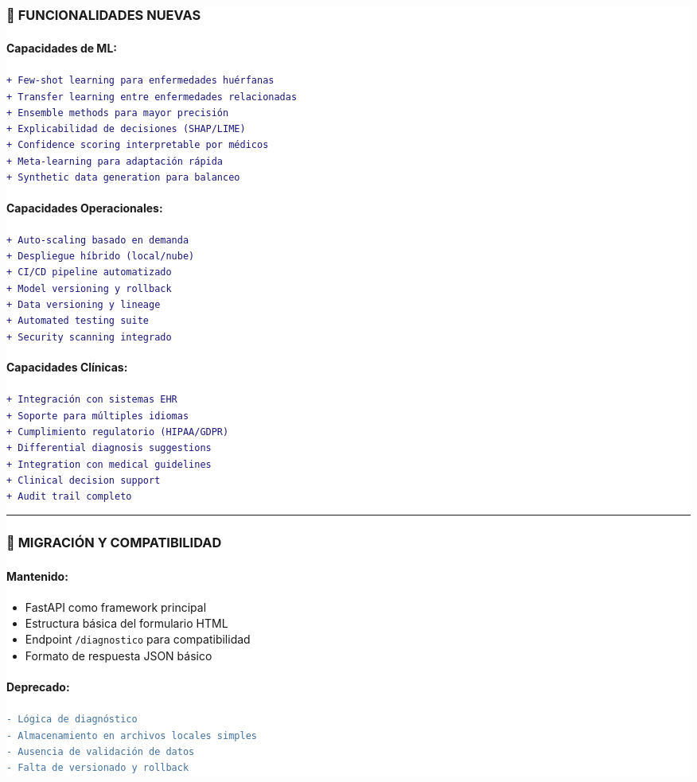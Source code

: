 
### 🎯 **FUNCIONALIDADES NUEVAS**

#### **Capacidades de ML:**
```diff
+ Few-shot learning para enfermedades huérfanas
+ Transfer learning entre enfermedades relacionadas
+ Ensemble methods para mayor precisión
+ Explicabilidad de decisiones (SHAP/LIME)
+ Confidence scoring interpretable por médicos
+ Meta-learning para adaptación rápida
+ Synthetic data generation para balanceo
```

#### **Capacidades Operacionales:**
```diff
+ Auto-scaling basado en demanda
+ Despliegue híbrido (local/nube)
+ CI/CD pipeline automatizado
+ Model versioning y rollback
+ Data versioning y lineage
+ Automated testing suite
+ Security scanning integrado
```

#### **Capacidades Clínicas:**
```diff
+ Integración con sistemas EHR
+ Soporte para múltiples idiomas
+ Cumplimiento regulatorio (HIPAA/GDPR)
+ Differential diagnosis suggestions
+ Integration con medical guidelines
+ Clinical decision support
+ Audit trail completo
```

---

### 🔄 **MIGRACIÓN Y COMPATIBILIDAD**

#### **Mantenido:**
- FastAPI como framework principal
- Estructura básica del formulario HTML
- Endpoint `/diagnostico` para compatibilidad
- Formato de respuesta JSON básico

#### **Deprecado:**
```diff
- Lógica de diagnóstico 
- Almacenamiento en archivos locales simples
- Ausencia de validación de datos
- Falta de versionado y rollback
```
